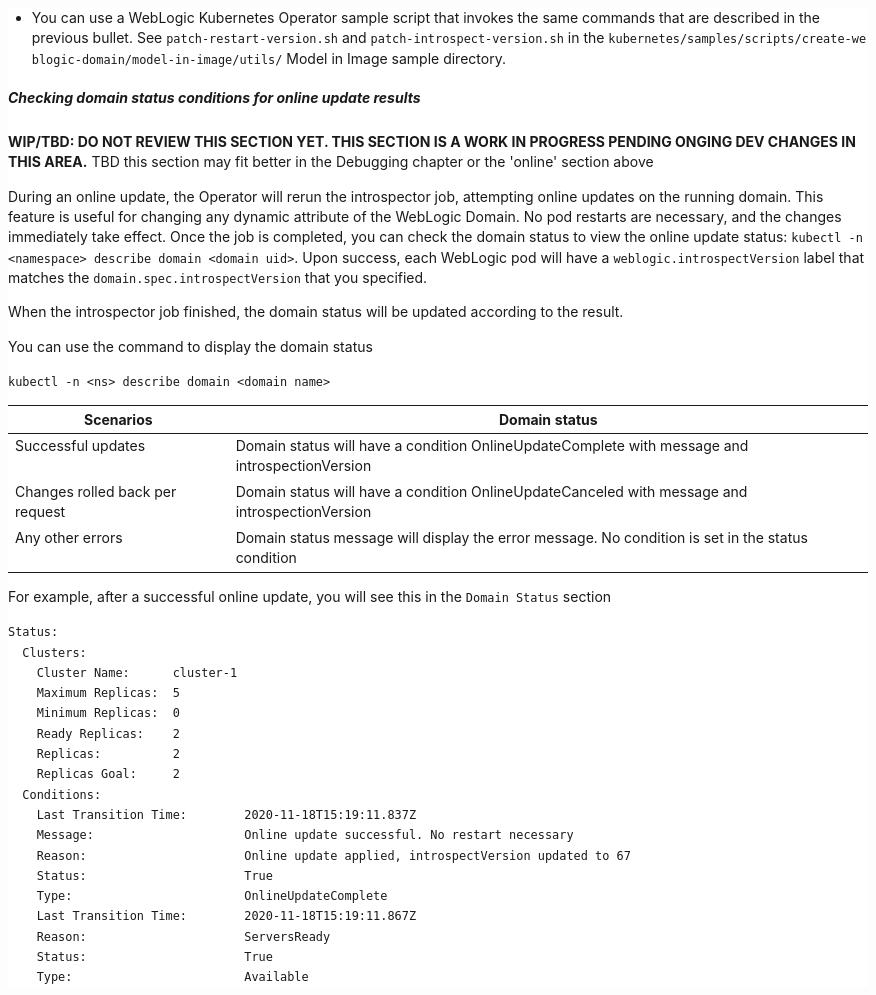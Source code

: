  - You can use a WebLogic Kubernetes Operator sample script that invokes
   the same commands that are described in the previous bullet. See
   `patch-restart-version.sh` and `patch-introspect-version.sh` in
   the 
   `kubernetes/samples/scripts/create-weblogic-domain/model-in-image/utils/`
   Model in Image sample directory.

##### Checking domain status conditions for online update results

**WIP/TBD: DO NOT REVIEW THIS SECTION YET. THIS SECTION IS A WORK IN PROGRESS PENDING ONGING DEV CHANGES IN THIS AREA.**
TBD this section may fit better in the Debugging chapter or the 'online' section above

During an online update, the Operator will rerun the introspector job, attempting online updates on the running domain. This feature is useful for changing any dynamic attribute of the WebLogic Domain. No pod restarts are necessary, and the changes immediately take effect. 
Once the job is completed, you can check the domain status to view the online update status: `kubectl -n <namespace> describe domain <domain uid>`.  Upon success, each WebLogic pod will have a `weblogic.introspectVersion` label that matches the `domain.spec.introspectVersion` that you specified.
 
When the introspector job finished, the domain status will be updated according to the result.

You can use the command to display the domain status

`kubectl -n <ns> describe domain <domain name>`

|Scenarios|Domain status|
  |---------------------|-------------|
  |Successful updates|Domain status will have a condition OnlineUpdateComplete with message and introspectionVersion|
  |Changes rolled back per request|Domain status will have a condition OnlineUpdateCanceled with message and introspectionVersion|
  |Any other errors| Domain status message will display the error message. No condition is set in the status condition|

For example, after a successful online update, you will see this in the `Domain Status` section

```
Status:
  Clusters:
    Cluster Name:      cluster-1
    Maximum Replicas:  5
    Minimum Replicas:  0
    Ready Replicas:    2
    Replicas:          2
    Replicas Goal:     2
  Conditions:
    Last Transition Time:        2020-11-18T15:19:11.837Z
    Message:                     Online update successful. No restart necessary
    Reason:                      Online update applied, introspectVersion updated to 67
    Status:                      True
    Type:                        OnlineUpdateComplete
    Last Transition Time:        2020-11-18T15:19:11.867Z
    Reason:                      ServersReady
    Status:                      True
    Type:                        Available

```
